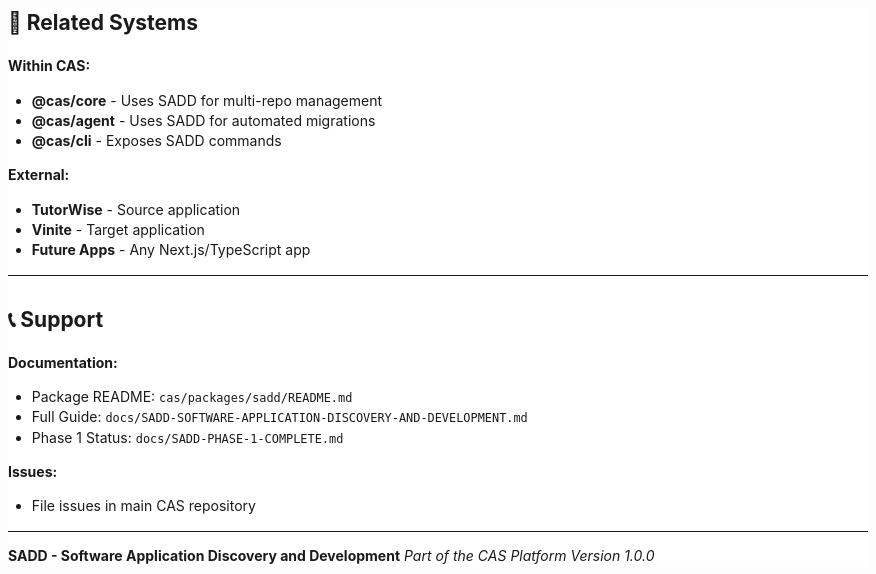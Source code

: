 
## 🤝 Related Systems

**Within CAS:**
- **@cas/core** - Uses SADD for multi-repo management
- **@cas/agent** - Uses SADD for automated migrations
- **@cas/cli** - Exposes SADD commands

**External:**
- **TutorWise** - Source application
- **Vinite** - Target application
- **Future Apps** - Any Next.js/TypeScript app

---

## 📞 Support

**Documentation:**
- Package README: `cas/packages/sadd/README.md`
- Full Guide: `docs/SADD-SOFTWARE-APPLICATION-DISCOVERY-AND-DEVELOPMENT.md`
- Phase 1 Status: `docs/SADD-PHASE-1-COMPLETE.md`

**Issues:**
- File issues in main CAS repository

---

**SADD - Software Application Discovery and Development**
*Part of the CAS Platform*
*Version 1.0.0*
